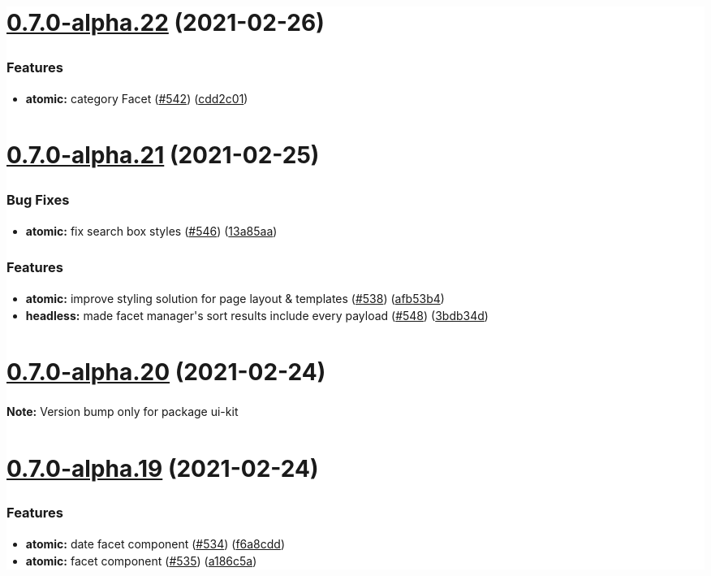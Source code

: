 



# [0.7.0-alpha.22](https://github.com/coveo/ui-kit/compare/v0.7.0-alpha.21...v0.7.0-alpha.22) (2021-02-26)


### Features

* **atomic:** category Facet ([#542](https://github.com/coveo/ui-kit/issues/542)) ([cdd2c01](https://github.com/coveo/ui-kit/commit/cdd2c01c0eb34585c703f03fd6b764723c77b3e0))





# [0.7.0-alpha.21](https://github.com/coveo/ui-kit/compare/v0.7.0-alpha.20...v0.7.0-alpha.21) (2021-02-25)


### Bug Fixes

* **atomic:** fix search box styles ([#546](https://github.com/coveo/ui-kit/issues/546)) ([13a85aa](https://github.com/coveo/ui-kit/commit/13a85aaad37d737f0a7d9b8e3fc9e0533742436b))


### Features

* **atomic:** improve styling solution for page layout & templates ([#538](https://github.com/coveo/ui-kit/issues/538)) ([afb53b4](https://github.com/coveo/ui-kit/commit/afb53b426d217e8a10a44b20ab5d090a7c350b9c))
* **headless:** made facet manager's sort results include every payload ([#548](https://github.com/coveo/ui-kit/issues/548)) ([3bdb34d](https://github.com/coveo/ui-kit/commit/3bdb34da9f1c6f6c6fd972c8f10629e118564f44))





# [0.7.0-alpha.20](https://github.com/coveo/ui-kit/compare/v0.7.0-alpha.19...v0.7.0-alpha.20) (2021-02-24)

**Note:** Version bump only for package ui-kit





# [0.7.0-alpha.19](https://github.com/coveo/ui-kit/compare/v0.7.0-alpha.18...v0.7.0-alpha.19) (2021-02-24)


### Features

* **atomic:** date facet component  ([#534](https://github.com/coveo/ui-kit/issues/534)) ([f6a8cdd](https://github.com/coveo/ui-kit/commit/f6a8cddf5d4820b3ccdea393f93f4317df1a0e7c))
* **atomic:** facet component ([#535](https://github.com/coveo/ui-kit/issues/535)) ([a186c5a](https://github.com/coveo/ui-kit/commit/a186c5a251c8915533cb0d6374be4ac7cf04b42c))
